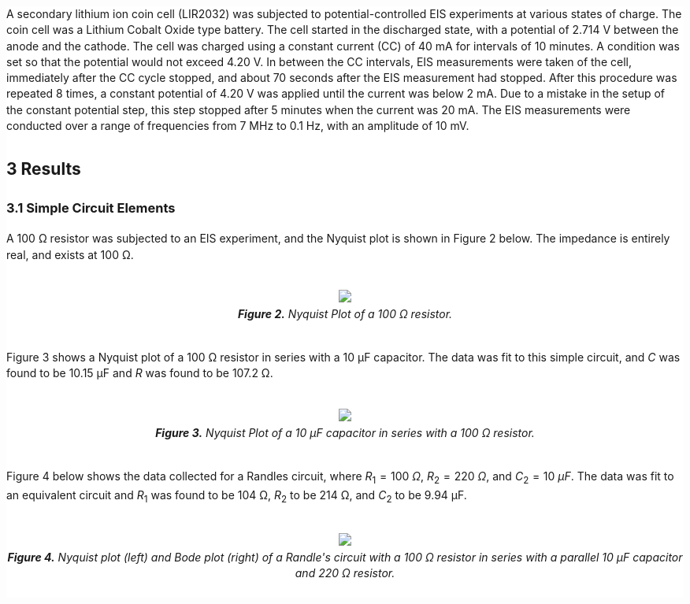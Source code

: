 A secondary lithium ion coin cell (LIR2032) was subjected to potential-controlled EIS experiments at various states of charge. The coin cell was a Lithium Cobalt Oxide type battery. The cell started in the discharged state, with a potential of 2.714 V between the anode and the cathode. The cell was charged using a constant current (CC) of 40 mA for intervals of 10 minutes. A condition was set so that the potential would not exceed 4.20 V. In between the CC intervals, EIS measurements were taken of the cell, immediately after the CC cycle stopped, and about 70 seconds after the EIS measurement had stopped. After this procedure was repeated 8 times, a constant potential of 4.20 V was applied until the current was below 2 mA. Due to a mistake in the setup of the constant potential step, this step stopped after 5 minutes when the current was 20 mA. The EIS measurements were conducted over a range of frequencies from 7 MHz to 0.1 Hz, with an amplitude of 10 mV.

## 3 Results
### 3.1 Simple Circuit Elements

A 100 &Omega; resistor was subjected to an EIS experiment, and the Nyquist plot is shown in Figure 2 below. The impedance is entirely real, and exists at 100 &Omega;.

<br>
<center>
    <img src="{{site.baseurl}}/assets/images/EIS/images/Resistor_only.png" height=400px style="height: 400px;">
    <br>
    <i>
        <b>Figure 2.</b> Nyquist Plot of a 100 &Omega; resistor.
    </i>
</center>
<br>

Figure 3 shows a Nyquist plot of a 100 &Omega; resistor in series with a 10 &mu;F capacitor. The data was fit to this simple circuit, and $C$ was found to be 10.15 &mu;F and $R$ was found to be 107.2 &Omega;.

<br>
<center>
    <img src="{{site.baseurl}}/assets/images/EIS/images/Capacitor_only.png" height=400px style="height: 400px;">
    <br>
    <i>
        <b>Figure 3.</b> Nyquist Plot of a 10 &mu;F capacitor in series with a 100 &Omega; resistor.
    </i>
</center>
<br>

Figure 4 below shows the data collected for a Randles circuit, where $R_1 = 100\ \Omega$, $R_2 = 220 \ \Omega$, and $C_2 = 10\ \mu F$. The data was fit to an equivalent circuit and $R_1$ was found to be 104 &Omega;, $R_2$ to be 214 &Omega;, and $C_2$ to be 9.94 &mu;F.

<br>
<center>
    <img src="{{site.baseurl}}/assets/images/EIS/images/Figure4.png" height=400px style="height: 400px;">
    <br>
    <i>
        <b>Figure 4.</b> Nyquist plot (left) and Bode plot (right) of a Randle's circuit with a 100 &Omega; resistor in series with a parallel 10 &mu;F capacitor and 220 &Omega; resistor.
    </i>
</center>
<br>
